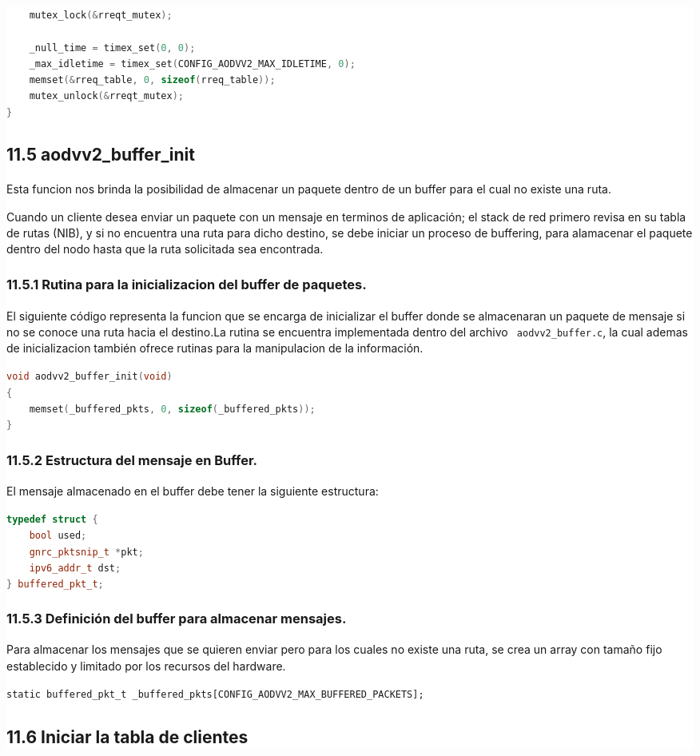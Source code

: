 ```cpp
    mutex_lock(&rreqt_mutex);

    _null_time = timex_set(0, 0);
    _max_idletime = timex_set(CONFIG_AODVV2_MAX_IDLETIME, 0);
    memset(&rreq_table, 0, sizeof(rreq_table));
    mutex_unlock(&rreqt_mutex);
}
```

## 11.5 aodvv2_buffer_init

Esta funcion nos brinda la posibilidad de almacenar un paquete dentro de un buffer para el cual no existe una ruta.

Cuando un cliente desea enviar un paquete con un mensaje en terminos de aplicación; el stack de red primero revisa en su tabla de rutas (NIB), y si no encuentra una ruta para dicho destino, se debe iniciar un proceso de buffering, para alamacenar el paquete dentro del nodo hasta que la ruta solicitada sea encontrada.

### 11.5.1 Rutina para la inicializacion del buffer de paquetes.

El siguiente código representa la funcion que se encarga de inicializar el buffer donde se almacenaran un paquete de mensaje si no se conoce una ruta hacia el destino.La rutina se encuentra implementada dentro del archivo ``` aodvv2_buffer.c```, la cual ademas de inicializacion también ofrece rutinas para la manipulacion de la información.
```cpp
void aodvv2_buffer_init(void)
{
    memset(_buffered_pkts, 0, sizeof(_buffered_pkts));
}
```
### 11.5.2 Estructura del mensaje en Buffer.

El mensaje almacenado en el buffer debe tener la siguiente estructura:

```cpp
typedef struct {
    bool used;
    gnrc_pktsnip_t *pkt;
    ipv6_addr_t dst;
} buffered_pkt_t;
```
### 11.5.3 Definición del buffer para almacenar mensajes.
Para almacenar los mensajes que se quieren enviar pero para los cuales no existe una ruta, se crea un array con tamaño fijo establecido y limitado por los recursos del hardware.

```
static buffered_pkt_t _buffered_pkts[CONFIG_AODVV2_MAX_BUFFERED_PACKETS];

```

## 11.6 Iniciar la tabla de clientes
